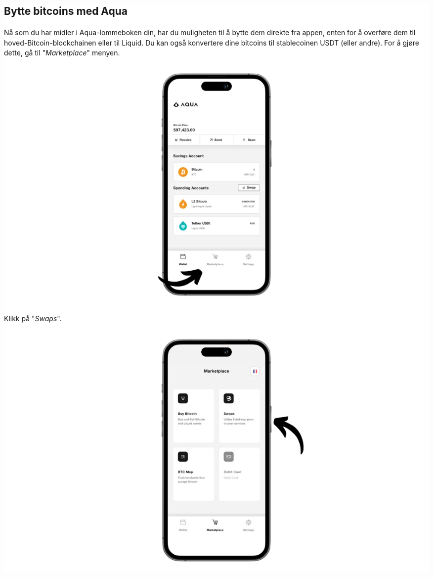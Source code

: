 ## Bytte bitcoins med Aqua

Nå som du har midler i Aqua-lommeboken din, har du muligheten til å bytte dem direkte fra appen, enten for å overføre dem til hoved-Bitcoin-blockchainen eller til Liquid. Du kan også konvertere dine bitcoins til stablecoinen USDT (eller andre). For å gjøre dette, gå til "*Marketplace*" menyen.

![AQUA](assets/fr/22.webp)

Klikk på "*Swaps*".

![AQUA](assets/fr/23.webp)
